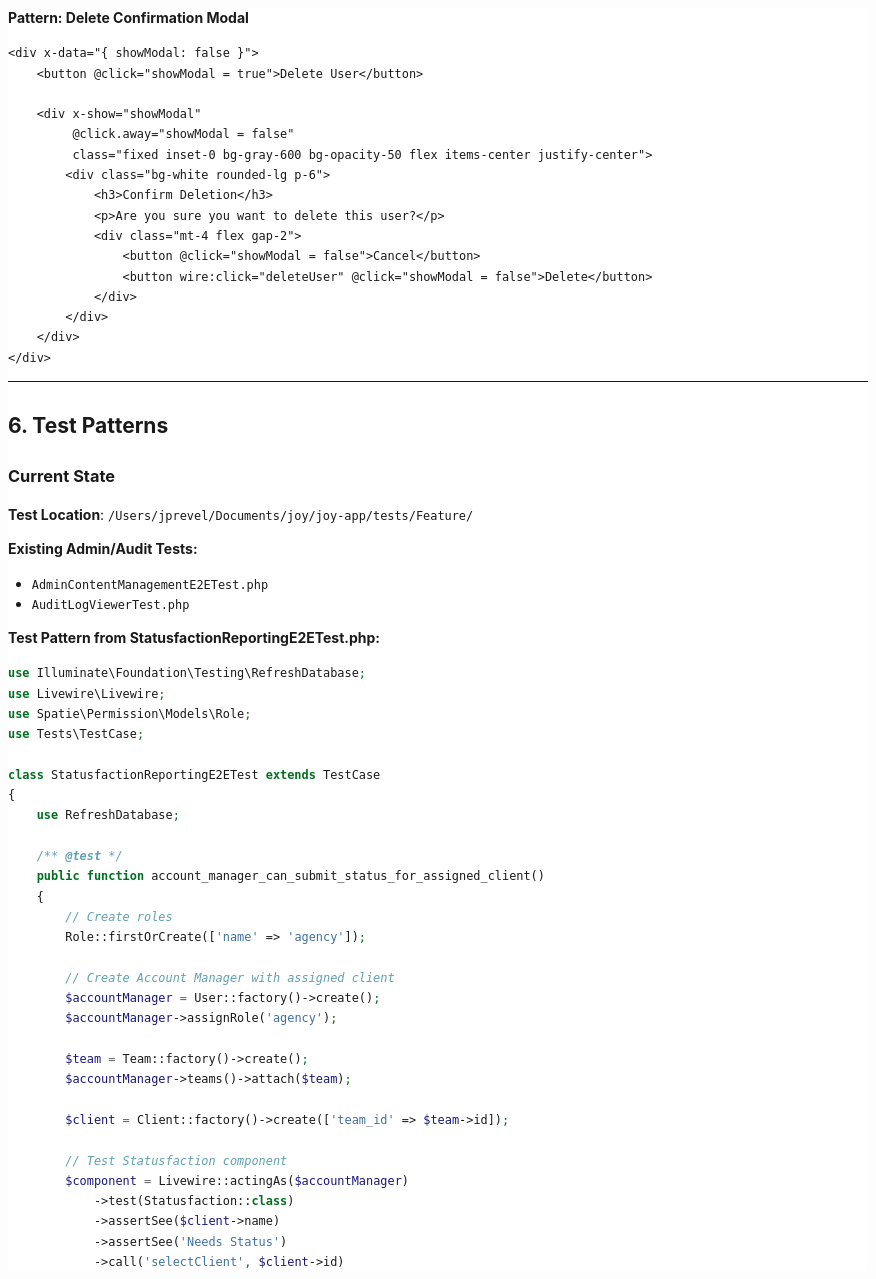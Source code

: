 **Pattern: Delete Confirmation Modal**
```blade
<div x-data="{ showModal: false }">
    <button @click="showModal = true">Delete User</button>

    <div x-show="showModal"
         @click.away="showModal = false"
         class="fixed inset-0 bg-gray-600 bg-opacity-50 flex items-center justify-center">
        <div class="bg-white rounded-lg p-6">
            <h3>Confirm Deletion</h3>
            <p>Are you sure you want to delete this user?</p>
            <div class="mt-4 flex gap-2">
                <button @click="showModal = false">Cancel</button>
                <button wire:click="deleteUser" @click="showModal = false">Delete</button>
            </div>
        </div>
    </div>
</div>
```

---

## 6. Test Patterns

### Current State

**Test Location**: `/Users/jprevel/Documents/joy/joy-app/tests/Feature/`

**Existing Admin/Audit Tests:**
- `AdminContentManagementE2ETest.php`
- `AuditLogViewerTest.php`

**Test Pattern from StatusfactionReportingE2ETest.php:**

```php
use Illuminate\Foundation\Testing\RefreshDatabase;
use Livewire\Livewire;
use Spatie\Permission\Models\Role;
use Tests\TestCase;

class StatusfactionReportingE2ETest extends TestCase
{
    use RefreshDatabase;

    /** @test */
    public function account_manager_can_submit_status_for_assigned_client()
    {
        // Create roles
        Role::firstOrCreate(['name' => 'agency']);

        // Create Account Manager with assigned client
        $accountManager = User::factory()->create();
        $accountManager->assignRole('agency');

        $team = Team::factory()->create();
        $accountManager->teams()->attach($team);

        $client = Client::factory()->create(['team_id' => $team->id]);

        // Test Statusfaction component
        $component = Livewire::actingAs($accountManager)
            ->test(Statusfaction::class)
            ->assertSee($client->name)
            ->assertSee('Needs Status')
            ->call('selectClient', $client->id)
```